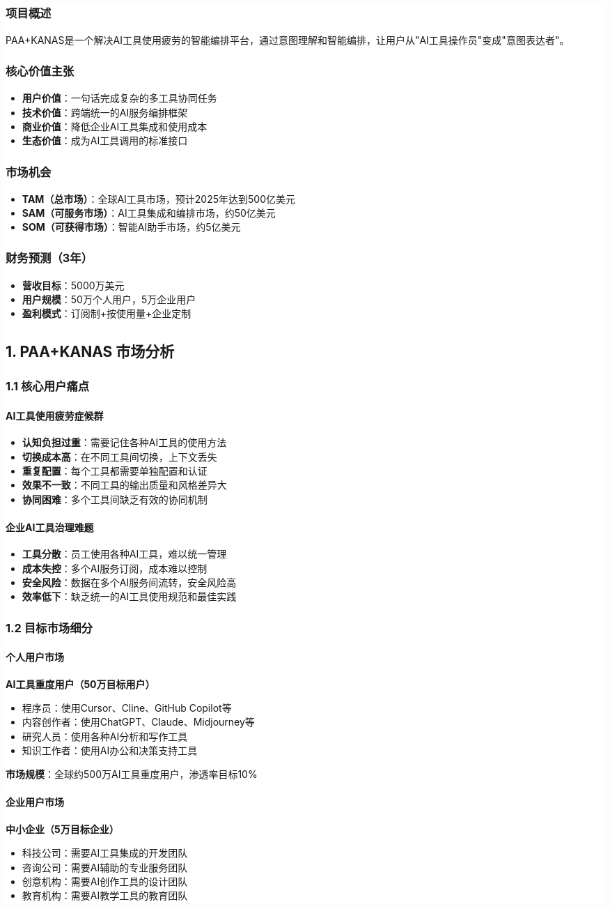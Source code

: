 ### 项目概述
PAA+KANAS是一个解决AI工具使用疲劳的智能编排平台，通过意图理解和智能编排，让用户从"AI工具操作员"变成"意图表达者"。

### 核心价值主张
- **用户价值**：一句话完成复杂的多工具协同任务
- **技术价值**：跨端统一的AI服务编排框架
- **商业价值**：降低企业AI工具集成和使用成本
- **生态价值**：成为AI工具调用的标准接口

### 市场机会
- **TAM（总市场）**：全球AI工具市场，预计2025年达到500亿美元
- **SAM（可服务市场）**：AI工具集成和编排市场，约50亿美元
- **SOM（可获得市场）**：智能AI助手市场，约5亿美元

### 财务预测（3年）
- **营收目标**：5000万美元
- **用户规模**：50万个人用户，5万企业用户
- **盈利模式**：订阅制+按使用量+企业定制

## 1. PAA+KANAS 市场分析

### 1.1 核心用户痛点

#### AI工具使用疲劳症候群
- **认知负担过重**：需要记住各种AI工具的使用方法
- **切换成本高**：在不同工具间切换，上下文丢失
- **重复配置**：每个工具都需要单独配置和认证
- **效果不一致**：不同工具的输出质量和风格差异大
- **协同困难**：多个工具间缺乏有效的协同机制

#### 企业AI工具治理难题
- **工具分散**：员工使用各种AI工具，难以统一管理
- **成本失控**：多个AI服务订阅，成本难以控制
- **安全风险**：数据在多个AI服务间流转，安全风险高
- **效率低下**：缺乏统一的AI工具使用规范和最佳实践

### 1.2 目标市场细分

#### 个人用户市场
**AI工具重度用户（50万目标用户）**
- 程序员：使用Cursor、Cline、GitHub Copilot等
- 内容创作者：使用ChatGPT、Claude、Midjourney等
- 研究人员：使用各种AI分析和写作工具
- 知识工作者：使用AI办公和决策支持工具

**市场规模**：全球约500万AI工具重度用户，渗透率目标10%

#### 企业用户市场
**中小企业（5万目标企业）**
- 科技公司：需要AI工具集成的开发团队
- 咨询公司：需要AI辅助的专业服务团队
- 创意机构：需要AI创作工具的设计团队
- 教育机构：需要AI教学工具的教育团队
